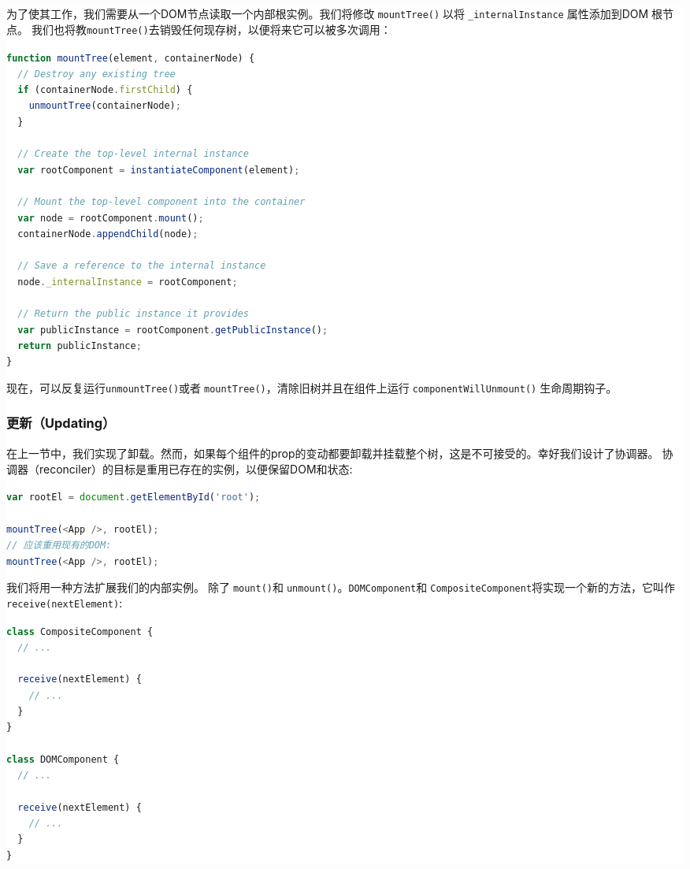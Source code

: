 为了使其工作，我们需要从一个DOM节点读取一个内部根实例。我们将修改 `mountTree()`  以将 `_internalInstance` 属性添加到DOM 根节点。
我们也将教`mountTree()`去销毁任何现存树，以便将来它可以被多次调用：

```js
function mountTree(element, containerNode) {
  // Destroy any existing tree
  if (containerNode.firstChild) {
    unmountTree(containerNode);
  }

  // Create the top-level internal instance
  var rootComponent = instantiateComponent(element);

  // Mount the top-level component into the container
  var node = rootComponent.mount();
  containerNode.appendChild(node);

  // Save a reference to the internal instance
  node._internalInstance = rootComponent;

  // Return the public instance it provides
  var publicInstance = rootComponent.getPublicInstance();
  return publicInstance;
}
```

现在，可以反复运行`unmountTree()`或者 `mountTree()`，清除旧树并且在组件上运行 `componentWillUnmount()` 生命周期钩子。

### 更新（Updating）

在上一节中，我们实现了卸载。然而，如果每个组件的prop的变动都要卸载并挂载整个树，这是不可接受的。幸好我们设计了协调器。
协调器（reconciler）的目标是重用已存在的实例，以便保留DOM和状态:

```js
var rootEl = document.getElementById('root');

mountTree(<App />, rootEl);
// 应该重用现有的DOM:
mountTree(<App />, rootEl);
```

我们将用一种方法扩展我们的内部实例。
除了 `mount()`和 `unmount()`。`DOMComponent`和 `CompositeComponent`将实现一个新的方法，它叫作 `receive(nextElement)`:

```js
class CompositeComponent {
  // ...

  receive(nextElement) {
    // ...
  }
}

class DOMComponent {
  // ...

  receive(nextElement) {
    // ...
  }
}
```
